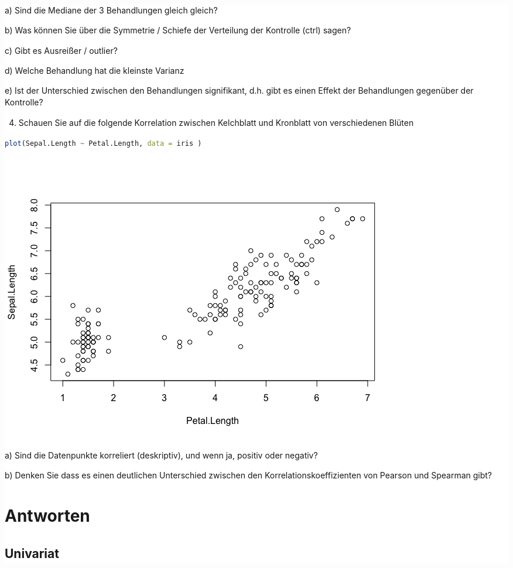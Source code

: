  a) Sind die Mediane der 3 Behandlungen gleich gleich?

 b) Was können Sie über die Symmetrie / Schiefe der Verteilung der Kontrolle (ctrl) sagen?

 c) Gibt es Ausreißer / outlier?

 d) Welche Behandlung hat die kleinste Varianz

 e) Ist der Unterschied zwischen den Behandlungen signifikant, d.h. gibt es einen Effekt der Behandlungen gegenüber der Kontrolle?

4. Schauen Sie auf die folgende Korrelation zwischen Kelchblatt und Kronblatt von verschiedenen Blüten


```r
plot(Sepal.Length ~ Petal.Length, data = iris )
```

![](Uebung2_files/figure-html/unnamed-chunk-16-1.png)

a) Sind die Datenpunkte korreliert (deskriptiv), und wenn ja, positiv oder negativ?

b) Denken Sie dass es einen deutlichen Unterschied zwischen den Korrelationskoeffizienten von Pearson und Spearman gibt?




# Antworten

## Univariat
